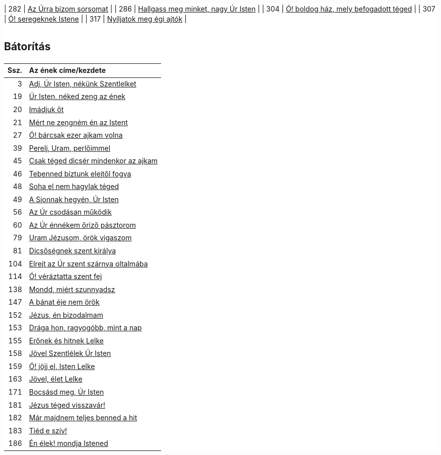 | 282 | [Az Úrra bízom sorsomat](../../collections/hitunk_enekei/282.xml) |
| 286 | [Hallgass meg minket, nagy Úr Isten](../../collections/hitunk_enekei/286.xml) |
| 304 | [Ó! boldog ház, mely befogadott téged](../../collections/hitunk_enekei/304.xml) |
| 307 | [Ó! seregeknek Istene](../../collections/hitunk_enekei/307.xml) |
| 317 | [Nyíljatok meg égi ajtók](../../collections/hitunk_enekei/317.xml) |

## Bátorítás

| Ssz. | Az ének címe/kezdete |
| ---: | :------------------- |
| 3 | [Adj, Úr Isten, nékünk Szentlelket](../../collections/hitunk_enekei/003.xml) |
| 19 | [Úr Isten, néked zeng az ének](../../collections/hitunk_enekei/019.xml) |
| 20 | [Imádjuk őt](../../collections/hitunk_enekei/020.xml) |
| 21 | [Mért ne zengném én az Istent](../../collections/hitunk_enekei/021.xml) |
| 27 | [Ó! bárcsak ezer ajkam volna](../../collections/hitunk_enekei/027.xml) |
| 39 | [Perelj, Uram, perlőimmel](../../collections/hitunk_enekei/039.xml) |
| 45 | [Csak téged dicsér mindenkor az ajkam](../../collections/hitunk_enekei/045.xml) |
| 46 | [Tebenned bíztunk eleitől fogva](../../collections/hitunk_enekei/046.xml) |
| 48 | [Soha el nem hagylak téged](../../collections/hitunk_enekei/048.xml) |
| 49 | [A Sionnak hegyén, Úr Isten](../../collections/hitunk_enekei/049.xml) |
| 56 | [Az Úr csodásan működik](../../collections/hitunk_enekei/056.xml) |
| 60 | [Az Úr énnékem őriző pásztorom](../../collections/hitunk_enekei/060.xml) |
| 79 | [Uram Jézusom, örök vigaszom](../../collections/hitunk_enekei/079.xml) |
| 81 | [Dicsőségnek szent királya](../../collections/hitunk_enekei/081.xml) |
| 104 | [Elrejt az Úr szent szárnya oltalmába](../../collections/hitunk_enekei/104.xml) |
| 114 | [Ó! véráztatta szent fej](../../collections/hitunk_enekei/114.xml) |
| 138 | [Mondd, miért szunnyadsz](../../collections/hitunk_enekei/138.xml) |
| 147 | [A bánat éje nem örök](../../collections/hitunk_enekei/147.xml) |
| 152 | [Jézus, én bizodalmam](../../collections/hitunk_enekei/152.xml) |
| 153 | [Drága hon, ragyogóbb, mint a nap](../../collections/hitunk_enekei/153.xml) |
| 155 | [Erőnek és hitnek Lelke](../../collections/hitunk_enekei/155.xml) |
| 158 | [Jövel Szentlélek Úr Isten](../../collections/hitunk_enekei/158.xml) |
| 159 | [Ó! jöjj el, Isten Lelke](../../collections/hitunk_enekei/159.xml) |
| 163 | [Jövel, élet Lelke](../../collections/hitunk_enekei/163.xml) |
| 171 | [Bocsásd meg, Úr Isten](../../collections/hitunk_enekei/171.xml) |
| 181 | [Jézus téged visszavár!](../../collections/hitunk_enekei/181.xml) |
| 182 | [Már majdnem teljes benned a hit](../../collections/hitunk_enekei/182.xml) |
| 183 | [Tiéd e szív!](../../collections/hitunk_enekei/183.xml) |
| 186 | [Én élek! mondja Istened](../../collections/hitunk_enekei/186.xml) |